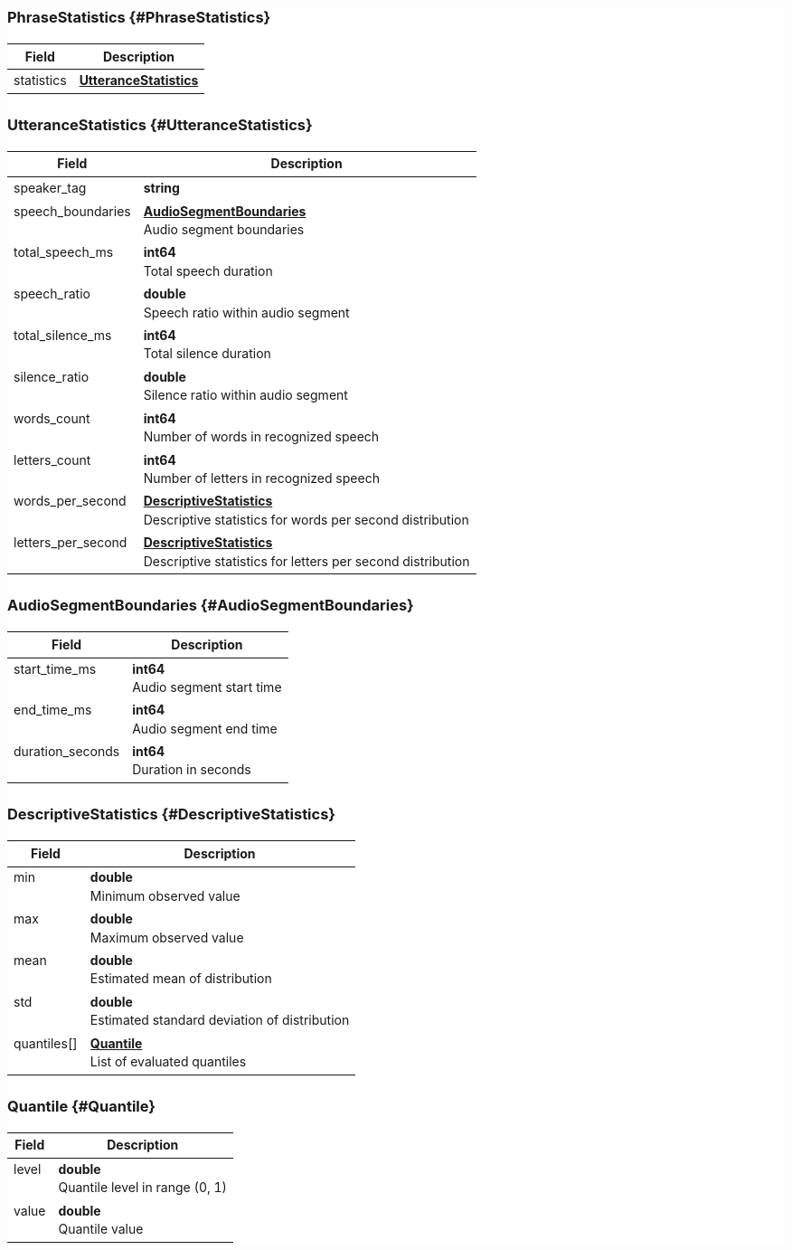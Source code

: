 
### PhraseStatistics {#PhraseStatistics}

Field | Description
--- | ---
statistics | **[UtteranceStatistics](#UtteranceStatistics)**<br> 


### UtteranceStatistics {#UtteranceStatistics}

Field | Description
--- | ---
speaker_tag | **string**<br> 
speech_boundaries | **[AudioSegmentBoundaries](#AudioSegmentBoundaries)**<br>Audio segment boundaries 
total_speech_ms | **int64**<br>Total speech duration 
speech_ratio | **double**<br>Speech ratio within audio segment 
total_silence_ms | **int64**<br>Total silence duration 
silence_ratio | **double**<br>Silence ratio within audio segment 
words_count | **int64**<br>Number of words in recognized speech 
letters_count | **int64**<br>Number of letters in recognized speech 
words_per_second | **[DescriptiveStatistics](#DescriptiveStatistics)**<br>Descriptive statistics for words per second distribution 
letters_per_second | **[DescriptiveStatistics](#DescriptiveStatistics)**<br>Descriptive statistics for letters per second distribution 


### AudioSegmentBoundaries {#AudioSegmentBoundaries}

Field | Description
--- | ---
start_time_ms | **int64**<br>Audio segment start time 
end_time_ms | **int64**<br>Audio segment end time 
duration_seconds | **int64**<br>Duration in seconds 


### DescriptiveStatistics {#DescriptiveStatistics}

Field | Description
--- | ---
min | **double**<br>Minimum observed value 
max | **double**<br>Maximum observed value 
mean | **double**<br>Estimated mean of distribution 
std | **double**<br>Estimated standard deviation of distribution 
quantiles[] | **[Quantile](#Quantile)**<br>List of evaluated quantiles 


### Quantile {#Quantile}

Field | Description
--- | ---
level | **double**<br>Quantile level in range (0, 1) 
value | **double**<br>Quantile value 
